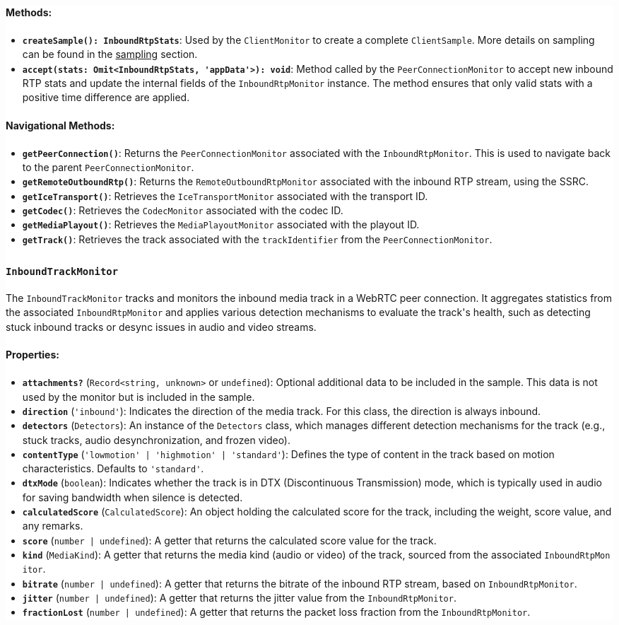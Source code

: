 #### **Methods:**

* **`createSample(): InboundRtpStats`**: Used by the `ClientMonitor` to create a complete `ClientSample`. More details on sampling can be found in the [sampling](#sampling) section.
* **`accept(stats: Omit<InboundRtpStats, 'appData'>): void`**: Method called by the `PeerConnectionMonitor` to accept new inbound RTP stats and update the internal fields of the `InboundRtpMonitor` instance. The method ensures that only valid stats with a positive time difference are applied.

#### **Navigational Methods:**

* **`getPeerConnection()`**: Returns the `PeerConnectionMonitor` associated with the `InboundRtpMonitor`. This is used to navigate back to the parent `PeerConnectionMonitor`.
* **`getRemoteOutboundRtp()`**: Returns the `RemoteOutboundRtpMonitor` associated with the inbound RTP stream, using the SSRC.
* **`getIceTransport()`**: Retrieves the `IceTransportMonitor` associated with the transport ID.
* **`getCodec()`**: Retrieves the `CodecMonitor` associated with the codec ID.
* **`getMediaPlayout()`**: Retrieves the `MediaPlayoutMonitor` associated with the playout ID.
* **`getTrack()`**: Retrieves the track associated with the `trackIdentifier` from the `PeerConnectionMonitor`.


### `InboundTrackMonitor`

The `InboundTrackMonitor` tracks and monitors the inbound media track in a WebRTC peer connection. It aggregates statistics from the associated `InboundRtpMonitor` and applies various detection mechanisms to evaluate the track's health, such as detecting stuck inbound tracks or desync issues in audio and video streams.

#### **Properties:**

* **`attachments?`** (`Record<string, unknown>` or `undefined`): Optional additional data to be included in the sample. This data is not used by the monitor but is included in the sample.
* **`direction`** (`'inbound'`): Indicates the direction of the media track. For this class, the direction is always inbound.
* **`detectors`** (`Detectors`): An instance of the `Detectors` class, which manages different detection mechanisms for the track (e.g., stuck tracks, audio desynchronization, and frozen video).
* **`contentType`** (`'lowmotion' | 'highmotion' | 'standard'`): Defines the type of content in the track based on motion characteristics. Defaults to `'standard'`.
* **`dtxMode`** (`boolean`): Indicates whether the track is in DTX (Discontinuous Transmission) mode, which is typically used in audio for saving bandwidth when silence is detected.
* **`calculatedScore`** (`CalculatedScore`): An object holding the calculated score for the track, including the weight, score value, and any remarks.
* **`score`** (`number | undefined`): A getter that returns the calculated score value for the track.
* **`kind`** (`MediaKind`): A getter that returns the media kind (audio or video) of the track, sourced from the associated `InboundRtpMonitor`.
* **`bitrate`** (`number | undefined`): A getter that returns the bitrate of the inbound RTP stream, based on `InboundRtpMonitor`.
* **`jitter`** (`number | undefined`): A getter that returns the jitter value from the `InboundRtpMonitor`.
* **`fractionLost`** (`number | undefined`): A getter that returns the packet loss fraction from the `InboundRtpMonitor`.
